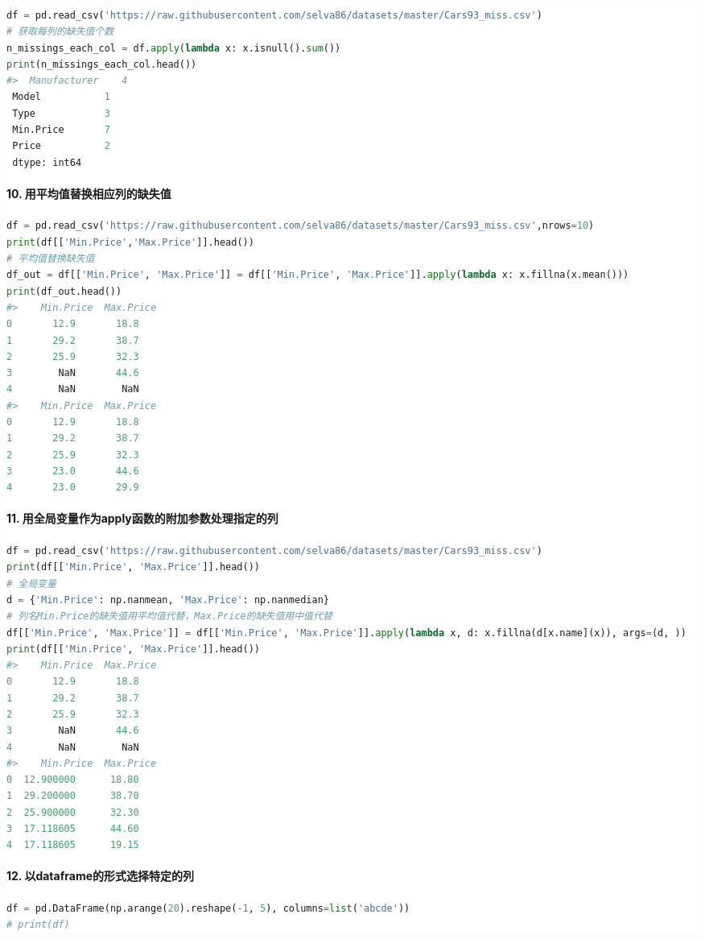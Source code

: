 ```python
df = pd.read_csv('https://raw.githubusercontent.com/selva86/datasets/master/Cars93_miss.csv')
# 获取每列的缺失值个数
n_missings_each_col = df.apply(lambda x: x.isnull().sum())
print(n_missings_each_col.head())
#>	Manufacturer    4
 Model           1
 Type            3
 Min.Price       7
 Price           2
 dtype: int64
```
<a name="5lybj"></a>
#### 10. 用平均值替换相应列的缺失值
```python
df = pd.read_csv('https://raw.githubusercontent.com/selva86/datasets/master/Cars93_miss.csv',nrows=10)
print(df[['Min.Price','Max.Price']].head())
# 平均值替换缺失值
df_out = df[['Min.Price', 'Max.Price']] = df[['Min.Price', 'Max.Price']].apply(lambda x: x.fillna(x.mean()))
print(df_out.head())
#>    Min.Price  Max.Price
0       12.9       18.8
1       29.2       38.7
2       25.9       32.3
3        NaN       44.6
4        NaN        NaN
#>    Min.Price  Max.Price
0       12.9       18.8
1       29.2       38.7
2       25.9       32.3
3       23.0       44.6
4       23.0       29.9
```
<a name="hd3sJ"></a>
#### 11. 用全局变量作为apply函数的附加参数处理指定的列
```python
df = pd.read_csv('https://raw.githubusercontent.com/selva86/datasets/master/Cars93_miss.csv')
print(df[['Min.Price', 'Max.Price']].head())
# 全局变量
d = {'Min.Price': np.nanmean, 'Max.Price': np.nanmedian}
# 列名Min.Price的缺失值用平均值代替，Max.Price的缺失值用中值代替
df[['Min.Price', 'Max.Price']] = df[['Min.Price', 'Max.Price']].apply(lambda x, d: x.fillna(d[x.name](x)), args=(d, ))
print(df[['Min.Price', 'Max.Price']].head())
#>    Min.Price  Max.Price
0       12.9       18.8
1       29.2       38.7
2       25.9       32.3
3        NaN       44.6
4        NaN        NaN
#>    Min.Price  Max.Price
0  12.900000      18.80
1  29.200000      38.70
2  25.900000      32.30
3  17.118605      44.60
4  17.118605      19.15
```
<a name="8BLfc"></a>
#### 12. 以dataframe的形式选择特定的列
```python
df = pd.DataFrame(np.arange(20).reshape(-1, 5), columns=list('abcde'))
# print(df)
```